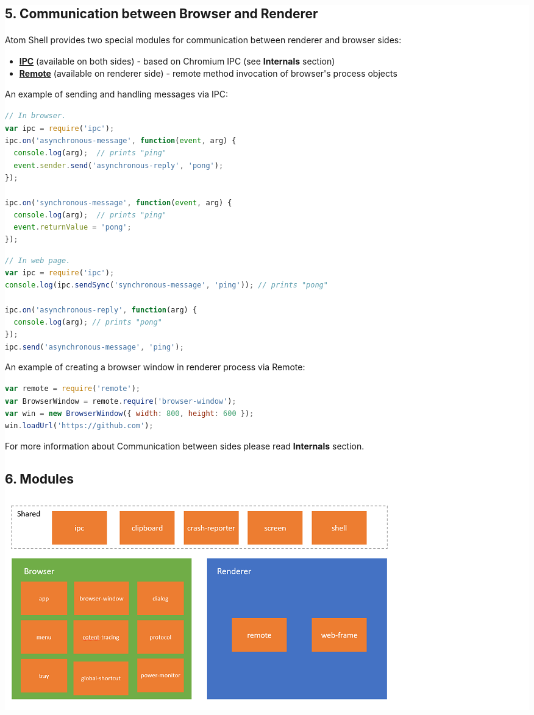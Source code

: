 ## 5. Communication between Browser and Renderer
Atom Shell provides two special modules for communication between renderer and browser sides:
* [**IPC**](https://github.com/atom/atom-shell/blob/master/docs/api/ipc-browser.md) (available on both sides) - based on Chromium IPC (see **Internals** section)
* [**Remote**](https://github.com/atom/atom-shell/blob/master/docs/api/remote.md) (available on renderer side) - remote method invocation of browser's process objects

An example of sending and handling messages via IPC:

```javascript
// In browser.
var ipc = require('ipc');
ipc.on('asynchronous-message', function(event, arg) {
  console.log(arg);  // prints "ping"
  event.sender.send('asynchronous-reply', 'pong');
});

ipc.on('synchronous-message', function(event, arg) {
  console.log(arg);  // prints "ping"
  event.returnValue = 'pong';
});
```

```javascript
// In web page.
var ipc = require('ipc');
console.log(ipc.sendSync('synchronous-message', 'ping')); // prints "pong"

ipc.on('asynchronous-reply', function(arg) {
  console.log(arg); // prints "pong"
});
ipc.send('asynchronous-message', 'ping');
```

An example of creating a browser window in renderer process via Remote:

```javascript
var remote = require('remote');
var BrowserWindow = remote.require('browser-window');
var win = new BrowserWindow({ width: 800, height: 600 });
win.loadUrl('https://github.com');
```

For more information about Communication between sides please read **Internals** section.

## 6. Modules
![Modules](images/modules.PNG)
